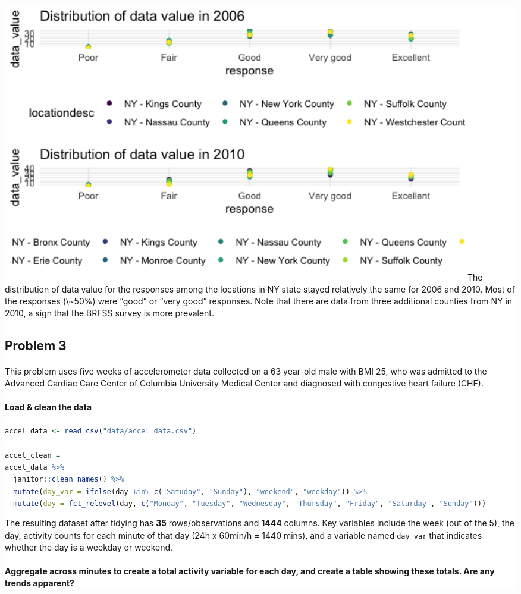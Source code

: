 <img src="p8105_hw3_fl2569_files/figure-gfm/unnamed-chunk-4-1.png" width="90%" />
The distribution of data value for the responses among the locations in
NY state stayed relatively the same for 2006 and 2010. Most of the
responses (\~50%) were “good” or “very good” responses. Note that there
are data from three additional counties from NY in 2010, a sign that the
BRFSS survey is more prevalent.

## Problem 3

This problem uses five weeks of accelerometer data collected on a 63
year-old male with BMI 25, who was admitted to the Advanced Cardiac Care
Center of Columbia University Medical Center and diagnosed with
congestive heart failure (CHF).

#### Load & clean the data

``` r
accel_data <- read_csv("data/accel_data.csv")

accel_clean = 
accel_data %>% 
  janitor::clean_names() %>% 
  mutate(day_var = ifelse(day %in% c("Satuday", "Sunday"), "weekend", "weekday")) %>% 
  mutate(day = fct_relevel(day, c("Monday", "Tuesday", "Wednesday", "Thursday", "Friday", "Saturday", "Sunday")))
```

The resulting dataset after tidying has **35** rows/observations and
**1444** columns. Key variables include the week (out of the 5), the
day, activity counts for each minute of that day (24h x 60min/h = 1440
mins), and a variable named `day_var` that indicates whether the day is
a weekday or weekend.

#### Aggregate across minutes to create a total activity variable for each day, and create a table showing these totals. Are any trends apparent?
